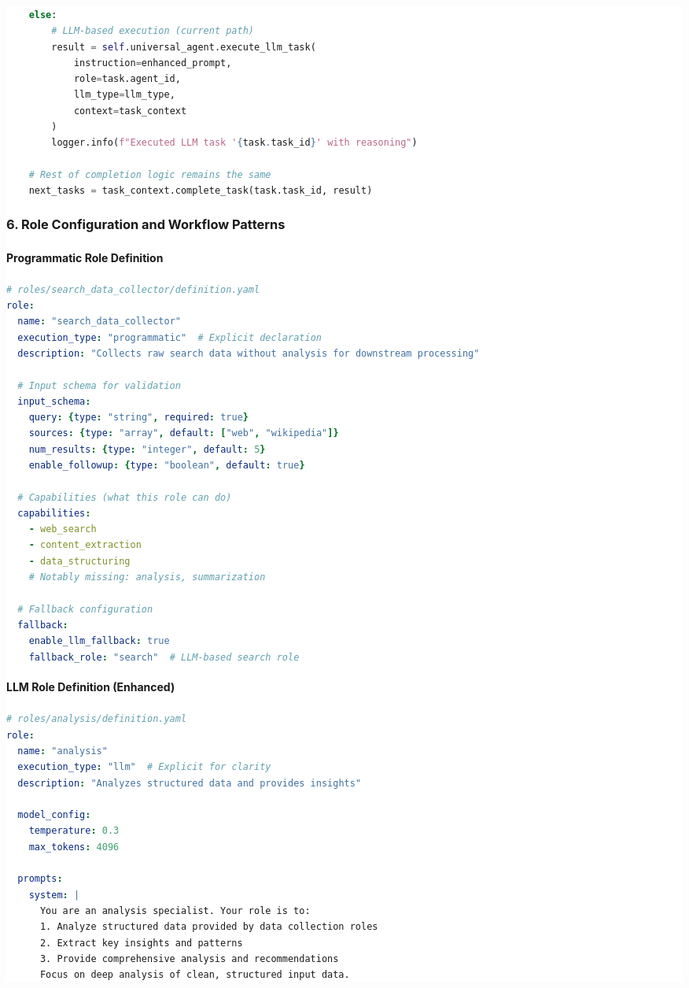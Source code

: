 ```python
    else:
        # LLM-based execution (current path)
        result = self.universal_agent.execute_llm_task(
            instruction=enhanced_prompt,
            role=task.agent_id,
            llm_type=llm_type,
            context=task_context
        )
        logger.info(f"Executed LLM task '{task.task_id}' with reasoning")
    
    # Rest of completion logic remains the same
    next_tasks = task_context.complete_task(task.task_id, result)
```

### **6. Role Configuration and Workflow Patterns**

#### **Programmatic Role Definition**
```yaml
# roles/search_data_collector/definition.yaml
role:
  name: "search_data_collector"
  execution_type: "programmatic"  # Explicit declaration
  description: "Collects raw search data without analysis for downstream processing"
  
  # Input schema for validation
  input_schema:
    query: {type: "string", required: true}
    sources: {type: "array", default: ["web", "wikipedia"]}
    num_results: {type: "integer", default: 5}
    enable_followup: {type: "boolean", default: true}
    
  # Capabilities (what this role can do)
  capabilities:
    - web_search
    - content_extraction  
    - data_structuring
    # Notably missing: analysis, summarization
    
  # Fallback configuration
  fallback:
    enable_llm_fallback: true
    fallback_role: "search"  # LLM-based search role
```

#### **LLM Role Definition (Enhanced)**
```yaml
# roles/analysis/definition.yaml
role:
  name: "analysis"
  execution_type: "llm"  # Explicit for clarity
  description: "Analyzes structured data and provides insights"
  
  model_config:
    temperature: 0.3
    max_tokens: 4096
    
  prompts:
    system: |
      You are an analysis specialist. Your role is to:
      1. Analyze structured data provided by data collection roles
      2. Extract key insights and patterns
      3. Provide comprehensive analysis and recommendations
      Focus on deep analysis of clean, structured input data.
```